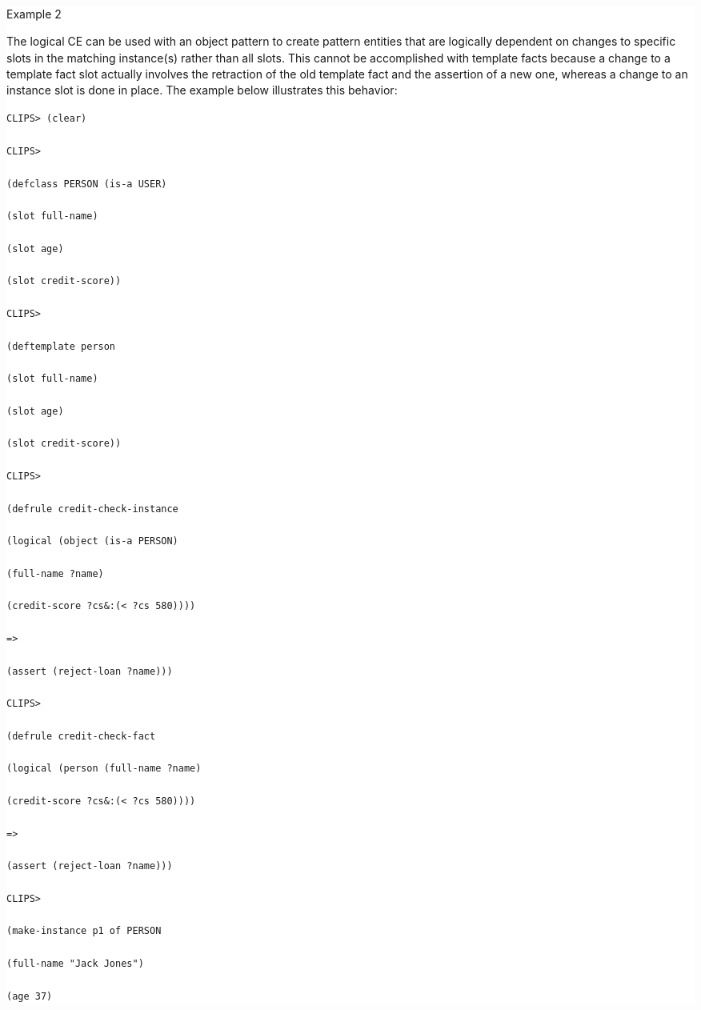 Example 2

The logical CE can be used with an object pattern to create pattern entities that are logically dependent on changes to specific slots in the matching instance(s) rather than all slots. This cannot be accomplished with template facts because a change to a template fact slot actually involves the retraction of the old template fact and the assertion of a new one, whereas a change to an instance slot is done in place. The example below illustrates this behavior:

```
CLIPS> (clear)

CLIPS>

(defclass PERSON (is-a USER)

(slot full-name)

(slot age)

(slot credit-score))

CLIPS>

(deftemplate person

(slot full-name)

(slot age)

(slot credit-score))

CLIPS>

(defrule credit-check-instance

(logical (object (is-a PERSON)

(full-name ?name)

(credit-score ?cs&:(< ?cs 580))))

=>

(assert (reject-loan ?name)))

CLIPS>

(defrule credit-check-fact

(logical (person (full-name ?name)

(credit-score ?cs&:(< ?cs 580))))

=>

(assert (reject-loan ?name)))

CLIPS>

(make-instance p1 of PERSON

(full-name "Jack Jones")

(age 37)

```